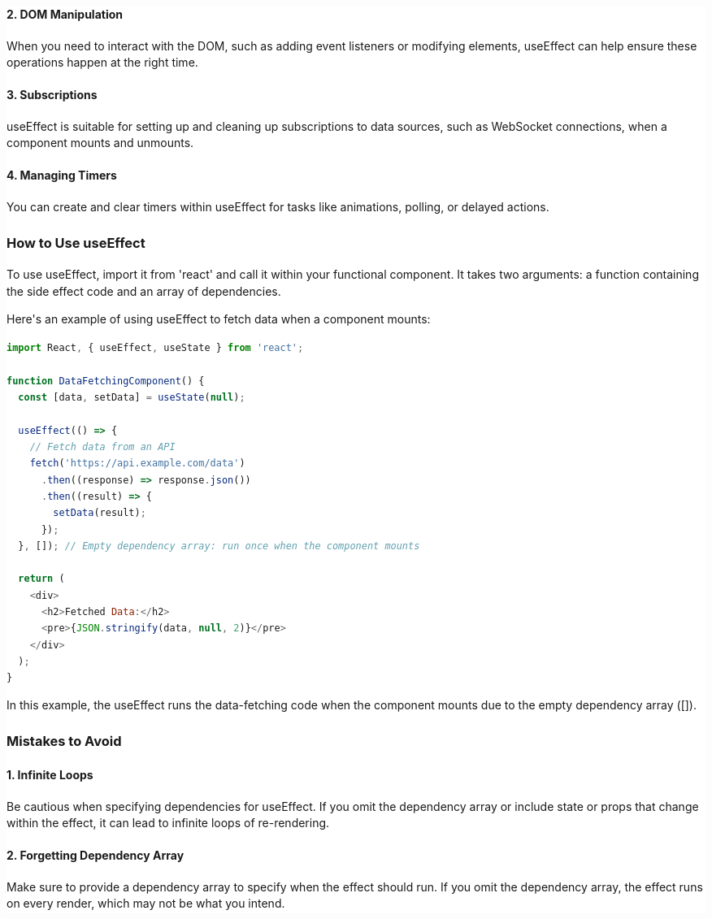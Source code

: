 #### 2. DOM Manipulation
When you need to interact with the DOM, such as adding event listeners or modifying elements, useEffect can help ensure these operations happen at the right time.

#### 3. Subscriptions
useEffect is suitable for setting up and cleaning up subscriptions to data sources, such as WebSocket connections, when a component mounts and unmounts.

#### 4. Managing Timers
You can create and clear timers within useEffect for tasks like animations, polling, or delayed actions.

### How to Use useEffect
To use useEffect, import it from 'react' and call it within your functional component. It takes two arguments: a function containing the side effect code and an array of dependencies.

Here's an example of using useEffect to fetch data when a component mounts:

```js
import React, { useEffect, useState } from 'react';

function DataFetchingComponent() {
  const [data, setData] = useState(null);

  useEffect(() => {
    // Fetch data from an API
    fetch('https://api.example.com/data')
      .then((response) => response.json())
      .then((result) => {
        setData(result);
      });
  }, []); // Empty dependency array: run once when the component mounts

  return (
    <div>
      <h2>Fetched Data:</h2>
      <pre>{JSON.stringify(data, null, 2)}</pre>
    </div>
  );
}
```

In this example, the useEffect runs the data-fetching code when the component mounts due to the empty dependency array ([]).

### Mistakes to Avoid
#### 1. Infinite Loops
Be cautious when specifying dependencies for useEffect. If you omit the dependency array or include state or props that change within the effect, it can lead to infinite loops of re-rendering.

#### 2. Forgetting Dependency Array
Make sure to provide a dependency array to specify when the effect should run. If you omit the dependency array, the effect runs on every render, which may not be what you intend.
